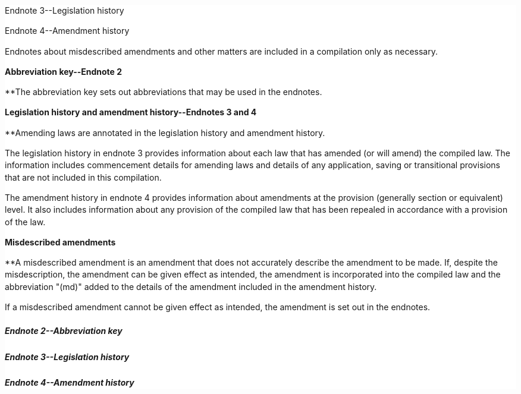 Endnote 3--Legislation history

Endnote 4--Amendment history

Endnotes about misdescribed amendments and other matters are included in a compilation only as necessary.

**Abbreviation key--Endnote 2**

**The abbreviation key sets out abbreviations that may be used in the endnotes.

**Legislation history and amendment history--Endnotes 3 and 4**

**Amending laws are annotated in the legislation history and amendment history.

The legislation history in endnote 3 provides information about each law that has amended (or will amend) the compiled law. The information includes commencement details for amending laws and details of any application, saving or transitional provisions that are not included in this compilation.

The amendment history in endnote 4 provides information about amendments at the provision (generally section or equivalent) level. It also includes information about any provision of the compiled law that has been repealed in accordance with a provision of the law.

**Misdescribed amendments**

**A misdescribed amendment is an amendment that does not accurately describe the amendment to be made. If, despite the misdescription, the amendment can be given effect as intended, the amendment is incorporated into the compiled law and the abbreviation "(md)" added to the details of the amendment included in the amendment history. 

If a misdescribed amendment cannot be given effect as intended, the amendment is set out in the endnotes.

##### Endnote 2--Abbreviation key

##### Endnote 3--Legislation history

##### Endnote 4--Amendment history

